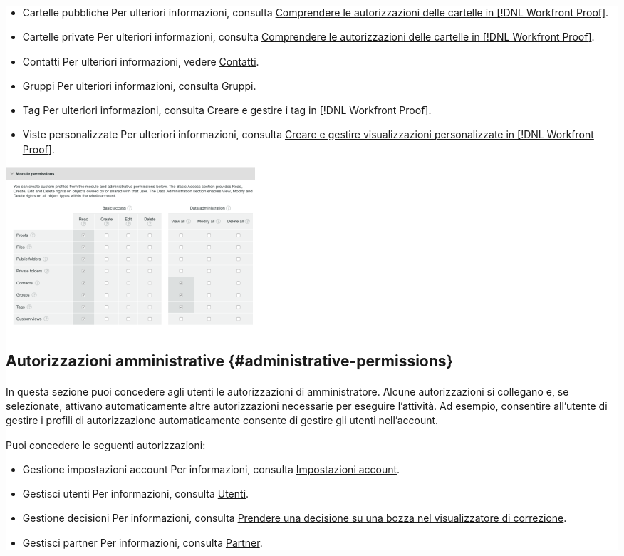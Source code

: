 * Cartelle pubbliche Per ulteriori informazioni, consulta [Comprendere le autorizzazioni delle cartelle in [!DNL Workfront Proof]](../../../workfront-proof/wp-work-proofsfiles/organize-your-work/folder-permissions.md).

* Cartelle private Per ulteriori informazioni, consulta [Comprendere le autorizzazioni delle cartelle in [!DNL Workfront Proof]](../../../workfront-proof/wp-work-proofsfiles/organize-your-work/folder-permissions.md).

* Contatti Per ulteriori informazioni, vedere [Contatti](https://support.workfront.com/hc/en-us/sections/115000920808-Contacts).

* Gruppi Per ulteriori informazioni, consulta [Gruppi](https://support.workfront.com/hc/en-us/sections/115000920828-Groups).

* Tag Per ulteriori informazioni, consulta [Creare e gestire i tag in [!DNL Workfront Proof]](../../../workfront-proof/wp-work-proofsfiles/organize-your-work/create-and-manage-tags.md).

* Viste personalizzate Per ulteriori informazioni, consulta [Creare e gestire visualizzazioni personalizzate in [!DNL Workfront Proof]](../../../workfront-proof/wp-work-proofsfiles/manage-your-work/create-and-manage-custom-views.md).

![Screenshot_2018-04-06_12-20-27.png](assets/screenshot-2018-04-06-12-20-27-350x223.png)

## Autorizzazioni amministrative {#administrative-permissions}

In questa sezione puoi concedere agli utenti le autorizzazioni di amministratore. Alcune autorizzazioni si collegano e, se selezionate, attivano automaticamente altre autorizzazioni necessarie per eseguire l’attività. Ad esempio, consentire all’utente di gestire i profili di autorizzazione automaticamente consente di gestire gli utenti nell’account.

Puoi concedere le seguenti autorizzazioni:

* Gestione impostazioni account Per informazioni, consulta [Impostazioni account](https://support.workfront.com/hc/en-us/sections/115000912147-Account-settings).

* Gestisci utenti Per informazioni, consulta [Utenti](https://support.workfront.com/hc/en-us/sections/115000911887-Users).

* Gestione decisioni Per informazioni, consulta [Prendere una decisione su una bozza nel visualizzatore di correzione](../../../review-and-approve-work/proofing/reviewing-proofs-within-workfront/make-a-decision-on-a-proof/make-decisions-on-proof.md).

* Gestisci partner Per informazioni, consulta [Partner](https://support.workfront.com/hc/en-us/sections/115000912107-Partner-accounts).
